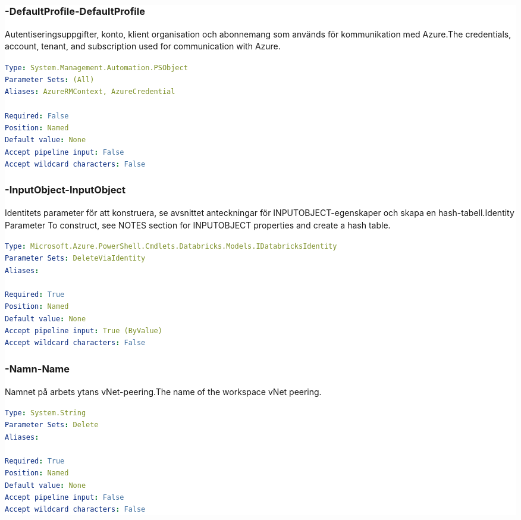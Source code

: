 ### <span data-ttu-id="1b40b-117">-DefaultProfile</span><span class="sxs-lookup"><span data-stu-id="1b40b-117">-DefaultProfile</span></span>
<span data-ttu-id="1b40b-118">Autentiseringsuppgifter, konto, klient organisation och abonnemang som används för kommunikation med Azure.</span><span class="sxs-lookup"><span data-stu-id="1b40b-118">The credentials, account, tenant, and subscription used for communication with Azure.</span></span>

```yaml
Type: System.Management.Automation.PSObject
Parameter Sets: (All)
Aliases: AzureRMContext, AzureCredential

Required: False
Position: Named
Default value: None
Accept pipeline input: False
Accept wildcard characters: False
```

### <span data-ttu-id="1b40b-119">-InputObject</span><span class="sxs-lookup"><span data-stu-id="1b40b-119">-InputObject</span></span>
<span data-ttu-id="1b40b-120">Identitets parameter för att konstruera, se avsnittet anteckningar för INPUTOBJECT-egenskaper och skapa en hash-tabell.</span><span class="sxs-lookup"><span data-stu-id="1b40b-120">Identity Parameter To construct, see NOTES section for INPUTOBJECT properties and create a hash table.</span></span>

```yaml
Type: Microsoft.Azure.PowerShell.Cmdlets.Databricks.Models.IDatabricksIdentity
Parameter Sets: DeleteViaIdentity
Aliases:

Required: True
Position: Named
Default value: None
Accept pipeline input: True (ByValue)
Accept wildcard characters: False
```

### <span data-ttu-id="1b40b-121">-Namn</span><span class="sxs-lookup"><span data-stu-id="1b40b-121">-Name</span></span>
<span data-ttu-id="1b40b-122">Namnet på arbets ytans vNet-peering.</span><span class="sxs-lookup"><span data-stu-id="1b40b-122">The name of the workspace vNet peering.</span></span>

```yaml
Type: System.String
Parameter Sets: Delete
Aliases:

Required: True
Position: Named
Default value: None
Accept pipeline input: False
Accept wildcard characters: False
```
